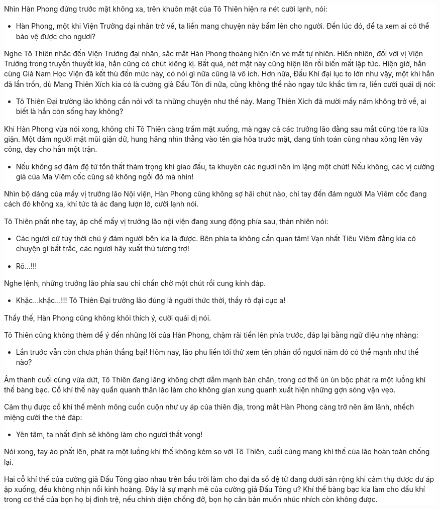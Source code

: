 Nhìn Hàn Phong đứng trước mặt không xa, trên khuôn mặt của Tô Thiên hiện ra nét cười lạnh, nói:

- Hàn Phong, một khi Viện Trưởng đại nhân trở về, ta liền mang chuyện này bẩm lên cho người. Đến lúc đó, để ta xem ai có thể bảo vệ được cho ngươi?

Nghe Tô Thiên nhắc đến Viện Trưởng đại nhân, sắc mắt Hàn Phong thoáng hiện lên vẻ mất tự nhiên. Hiển nhiên, đối với vị Viện Trưởng trong truyền thuyết kia, hắn cũng có chút kiêng kị. Bất quá, nét mặt này cũng hiện lên rồi biến mất lập tức. Hiện giờ, hắn cùng Già Nam Học Viện đã kết thù đến mức này, có nói gì nữa cũng là vô ích. Hơn nữa, Đấu Khí đại lục to lớn như vậy, một khi hắn đã lẩn trốn, dù Mang Thiên Xích kia có là cường giả Đấu Tôn đi nữa, cũng không thể nào ngay tức khắc tìm ra, liền cười quái dị nói:

- Tô Thiên Đại trưởng lão không cần nói với ta những chuyện như thế này. Mang Thiên Xích đã mười mấy năm không trở về, ai biết là hắn còn sống hay không?

Khi Hàn Phong vừa nói xong, không chỉ Tô Thiên càng trầm mặt xuống, mà ngay cả các trưởng lão đằng sau mắt cũng tóe ra lửa giận. Một đám người mặt mũi giận dữ, hung hăng nhìn thẳng vào tên gia hỏa trước mặt, đang tính toán cùng nhau xông lên vây công, dạy cho hắn một trận.

- Nếu không sợ đám đệ tử tổn thất thảm trọng khi giao đấu, ta khuyên các ngươi nên im lặng một chút! Nếu không, các vị cường giả của Ma Viêm cốc cũng sẽ không ngồi đó mà nhìn!

Nhìn bộ dáng của mấy vị trưởng lão Nội viện, Hàn Phong cũng không sợ hãi chút nào, chỉ tay đến đám người Ma Viêm cốc đang cách đó không xa, khí tức tà ác đang lượn lờ, cười lạnh nói.

Tô Thiên phất nhẹ tay, áp chế mấy vị trưởng lão nội viện đang xung động phía sau, thản nhiên nói:

- Các ngươi cứ tùy thời chú ý đám người bên kia là được. Bên phía ta không cần quan tâm! Vạn nhất Tiêu Viêm đằng kia có chuyện gì bất trắc, các ngươi hãy xuất thủ tương trợ!

- Rõ…!!!

Nghe lệnh, những trưởng lão phía sau chỉ chần chờ một chút rồi cung kính đáp.

- Khặc…khặc…!!! Tô Thiên Đại trưởng lão đúng là người thức thời, thấy rõ đại cục a!

Thấy thế, Hàn Phong cũng không khỏi thích ý, cười quái dị nói.

Tô Thiên cũng không thèm để ý đến những lời của Hàn Phong, chậm rãi tiến lên phía trước, đáp lại bằng ngữ điệu nhẹ nhàng:

- Lần trước vẫn còn chưa phân thắng bại! Hôm nay, lão phu liền tới thử xem tên phản đồ ngươi năm đó có thể mạnh như thế nào?

Âm thanh cuối cùng vừa dứt, Tô Thiên đang lăng không chợt dẫm mạnh bàn chân, trong cơ thể ùn ùn bộc phát ra một luồng khí thế bàng bạc. Cỗ khí thế này quẩn quanh thân lão làm cho không gian xung quanh xuất hiện những gợn sóng vặn vẹo.

Cảm thụ được cỗ khí thế mênh mông cuồn cuộn như uy áp của thiên địa, trong mắt Hàn Phong càng trở nên âm lãnh, nhếch miệng cười the thé đáp:

- Yên tâm, ta nhất định sẽ không làm cho ngươi thất vọng!

Nói xong, tay áo phất lên, phát ra một luồng khí thế không kém so với Tô Thiên, cuối cùng mang khí thế của lão hoàn toàn chống lại.

Hai cỗ khí thế của cường giả Đấu Tông giao nhau trên bầu trời làm cho đại đa số đệ tử đang dưới sân rộng khi cảm thụ được dư áp ập xuống, đều không nhịn nổi kinh hoàng. Đây là sự mạnh mẽ của cường giả Đấu Tông ư? Khí thế bàng bạc kia làm cho đấu khí trong cơ thể của bọn họ bị đình trệ, nếu chính diện chống đỡ, bọn họ căn bản muốn nhúc nhích còn không được.
